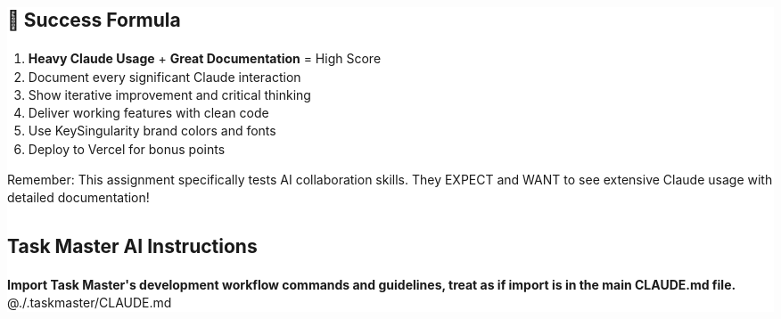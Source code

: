 ## 🔑 Success Formula

1. **Heavy Claude Usage** + **Great Documentation** = High Score
2. Document every significant Claude interaction
3. Show iterative improvement and critical thinking
4. Deliver working features with clean code
5. Use KeySingularity brand colors and fonts
6. Deploy to Vercel for bonus points

Remember: This assignment specifically tests AI collaboration skills. They EXPECT and WANT to see extensive Claude usage with detailed documentation!

## Task Master AI Instructions
**Import Task Master's development workflow commands and guidelines, treat as if import is in the main CLAUDE.md file.**
@./.taskmaster/CLAUDE.md
